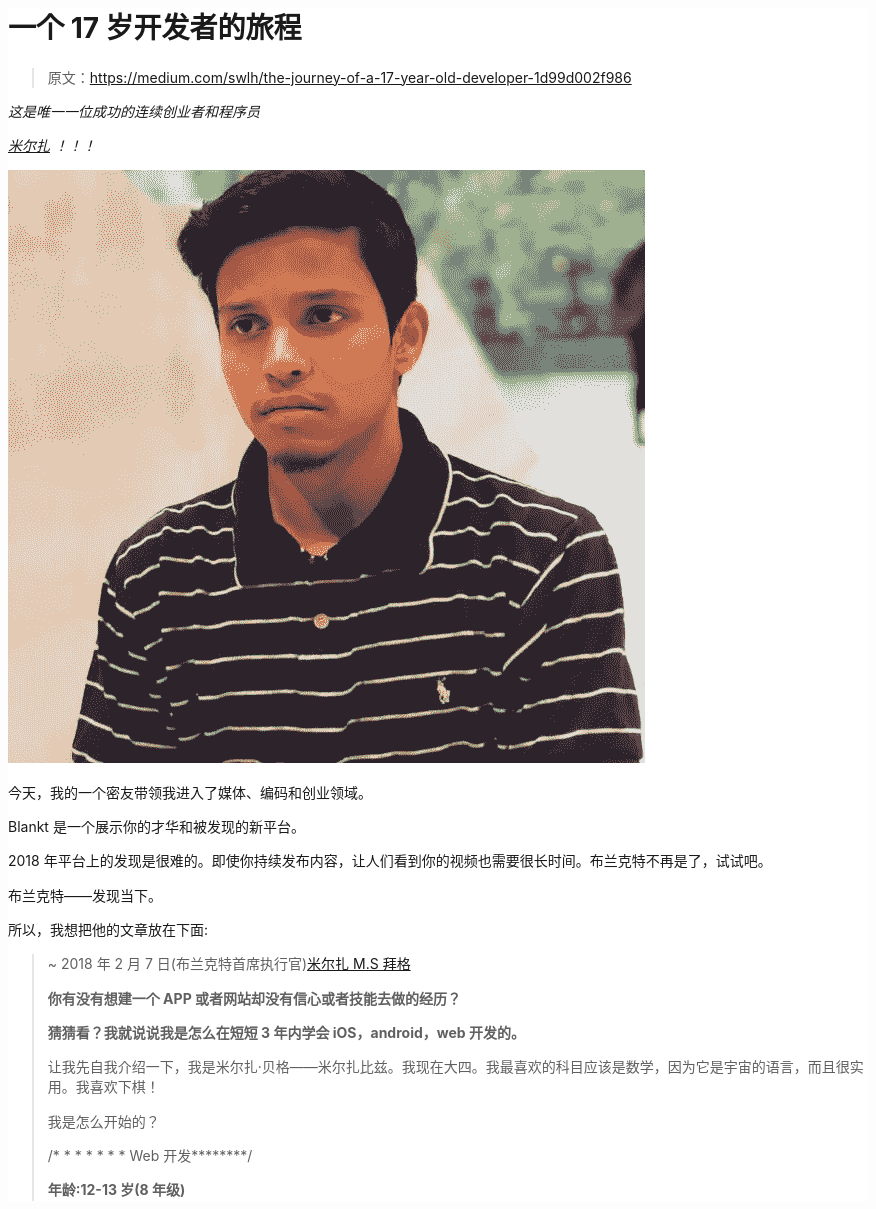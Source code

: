 # 一个 17 岁开发者的旅程

> 原文：<https://medium.com/swlh/the-journey-of-a-17-year-old-developer-1d99d002f986>

*这是唯一一位成功的连续创业者和程序员*

[*米尔扎*](https://medium.com/u/9070fdf69b08?source=post_page-----1d99d002f986--------------------------------) *！！！*

![](img/5165276bb988eb8bafa66b76ff40a0a2.png)

今天，我的一个密友带领我进入了媒体、编码和创业领域。

Blankt 是一个展示你的才华和被发现的新平台。

2018 年平台上的发现是很难的。即使你持续发布内容，让人们看到你的视频也需要很长时间。布兰克特不再是了，试试吧。

布兰克特——发现当下。

所以，我想把他的文章放在下面:

> ~ 2018 年 2 月 7 日(布兰克特首席执行官)[米尔扎 M.S 拜格](https://medium.com/u/9070fdf69b08?source=post_page-----1d99d002f986--------------------------------)
> 
> **你有没有想建一个 APP 或者网站却没有信心或者技能去做的经历？**
> 
> **猜猜看？我就说说我是怎么在短短 3 年内学会 iOS，android，web 开发的。**
> 
> 让我先自我介绍一下，我是米尔扎·贝格——米尔扎比兹。我现在大四。我最喜欢的科目应该是数学，因为它是宇宙的语言，而且很实用。我喜欢下棋！
> 
> 我是怎么开始的？
> 
> /* * * * * * * Web 开发********/
> 
> **年龄:12-13 岁(8 年级)**
> 